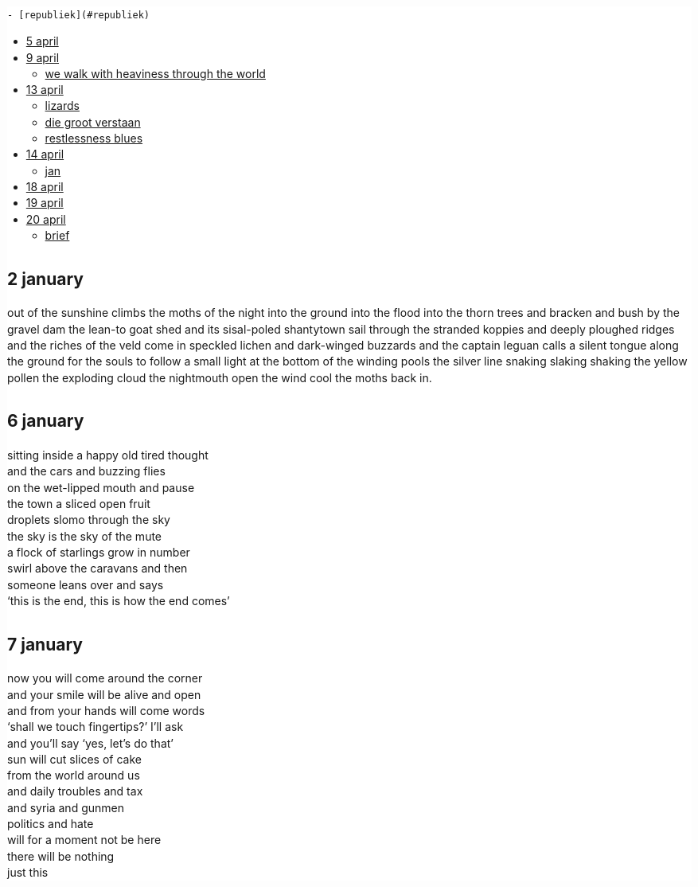    - [republiek](#republiek)
- [5 april](#5-april)
- [9 april](#9-april)
    - [we walk with heaviness through the world](#we-walk-with-heaviness-through-the-world)
- [13 april](#13-april)
    - [lizards](#lizards)
    - [die groot verstaan](#die-groot-verstaan)
    - [restlessness blues](#restlessness-blues)
- [14 april](#14-april)
    - [jan](#jan)
- [18 april](#18-april)
- [19 april](#19-april)
- [20 april](#20-april)
    - [brief](#brief)


## 2 january

out of the sunshine climbs the moths of the night into the ground into the flood into the thorn trees and bracken and bush by the gravel dam the lean-to goat shed and its sisal-poled shantytown sail through the stranded koppies and deeply ploughed ridges and the riches of the veld come in speckled lichen and dark-winged buzzards and the captain leguan calls a silent tongue along the ground for the souls to follow a small light at the bottom of the winding pools the silver line snaking slaking shaking the yellow pollen the exploding cloud the nightmouth open the wind cool the moths back in.<br>


## 6 january

sitting inside a happy old tired thought<br>
and the cars and buzzing flies<br>
on the wet-lipped mouth and pause<br>
the town a sliced open fruit<br>
droplets slomo through the sky<br>
the sky is the sky of the mute<br>
a flock of starlings grow in number<br>
swirl above the caravans and then<br>
someone leans over and says<br>
‘this is the end, this is how the end comes’<br>


## 7 january

now you will come around the corner<br>
and your smile will be alive and open<br>
and from your hands will come words<br>
‘shall we touch fingertips?’ I’ll ask<br>
and you’ll say ‘yes, let’s do that’<br>
sun will cut slices of cake<br>
from the world around us<br>
and daily troubles and tax<br>
and syria and gunmen<br>
politics and hate<br>
will for a moment not be here<br>
there will be nothing<br>
just this<br>
